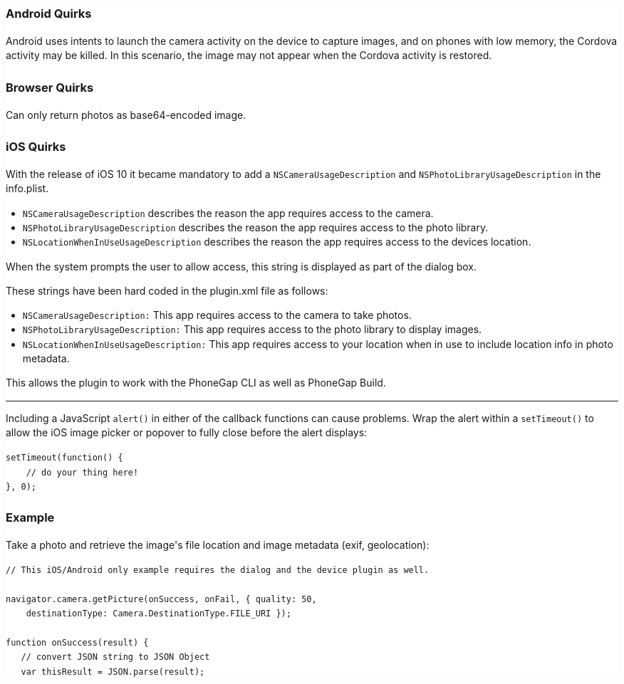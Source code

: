 ### Android Quirks

Android uses intents to launch the camera activity on the device to capture
images, and on phones with low memory, the Cordova activity may be killed. In this
scenario, the image may not appear when the Cordova activity is restored.

### Browser Quirks

Can only return photos as base64-encoded image.

### iOS Quirks

With the release of iOS 10 it became mandatory to add a `NSCameraUsageDescription` and `NSPhotoLibraryUsageDescription` in the info.plist.

- `NSCameraUsageDescription` describes the reason the app requires access to the camera.
- `NSPhotoLibraryUsageDescription` describes the reason the app requires access to the photo library.
- `NSLocationWhenInUseUsageDescription` describes the reason the app requires access to the devices location.

When the system prompts the user to allow access, this string is displayed as part of the dialog box.

These strings have been hard coded in the plugin.xml file as follows:

- `NSCameraUsageDescription:` This app requires access to the camera to take photos.
- `NSPhotoLibraryUsageDescription:` This app requires access to the photo library to display images.
- `NSLocationWhenInUseUsageDescription:` This app requires access to your location when in use to include location info in photo metadata.

This allows the plugin to work with the PhoneGap CLI as well as PhoneGap Build.

---

Including a JavaScript `alert()` in either of the callback functions
can cause problems. Wrap the alert within a `setTimeout()` to allow
the iOS image picker or popover to fully close before the alert
displays:

    setTimeout(function() {
        // do your thing here!
    }, 0);

### Example

Take a photo and retrieve the image's file location and image metadata (exif, geolocation):

    // This iOS/Android only example requires the dialog and the device plugin as well.

    navigator.camera.getPicture(onSuccess, onFail, { quality: 50,
        destinationType: Camera.DestinationType.FILE_URI });

    function onSuccess(result) {
       // convert JSON string to JSON Object
       var thisResult = JSON.parse(result);
